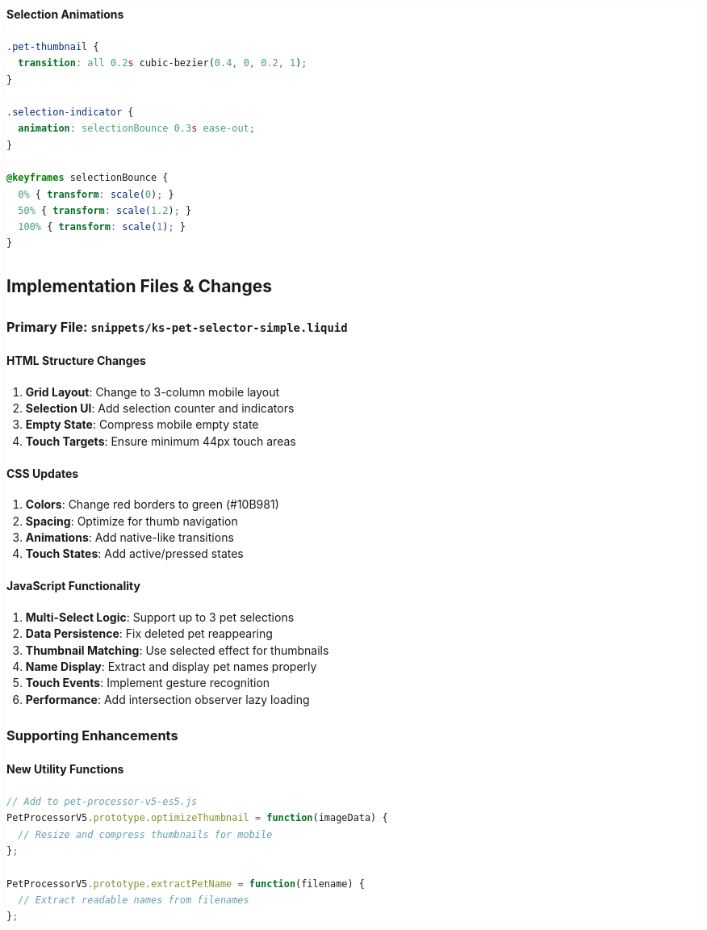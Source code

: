 #### Selection Animations
```css
.pet-thumbnail {
  transition: all 0.2s cubic-bezier(0.4, 0, 0.2, 1);
}

.selection-indicator {
  animation: selectionBounce 0.3s ease-out;
}

@keyframes selectionBounce {
  0% { transform: scale(0); }
  50% { transform: scale(1.2); }
  100% { transform: scale(1); }
}
```

## Implementation Files & Changes

### Primary File: `snippets/ks-pet-selector-simple.liquid`

#### HTML Structure Changes
1. **Grid Layout**: Change to 3-column mobile layout
2. **Selection UI**: Add selection counter and indicators
3. **Empty State**: Compress mobile empty state
4. **Touch Targets**: Ensure minimum 44px touch areas

#### CSS Updates
1. **Colors**: Change red borders to green (#10B981)
2. **Spacing**: Optimize for thumb navigation
3. **Animations**: Add native-like transitions
4. **Touch States**: Add active/pressed states

#### JavaScript Functionality
1. **Multi-Select Logic**: Support up to 3 pet selections
2. **Data Persistence**: Fix deleted pet reappearing
3. **Thumbnail Matching**: Use selected effect for thumbnails
4. **Name Display**: Extract and display pet names properly
5. **Touch Events**: Implement gesture recognition
6. **Performance**: Add intersection observer lazy loading

### Supporting Enhancements

#### New Utility Functions
```javascript
// Add to pet-processor-v5-es5.js
PetProcessorV5.prototype.optimizeThumbnail = function(imageData) {
  // Resize and compress thumbnails for mobile
};

PetProcessorV5.prototype.extractPetName = function(filename) {
  // Extract readable names from filenames
};
```
